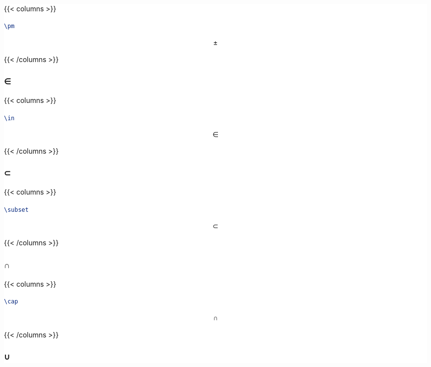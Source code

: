 {{< columns >}}

```latex
\pm
```



$$
\pm
$$

{{< /columns >}}

### **∈**

{{< columns >}}

```latex
\in
```



$$
\in
$$

{{< /columns >}}

### **⊂**

{{< columns >}}

```latex
\subset
```



$$
\subset
$$

{{< /columns >}}

### **∩**

{{< columns >}}

```latex
\cap
```



$$
\cap
$$

{{< /columns >}}

### **∪**
